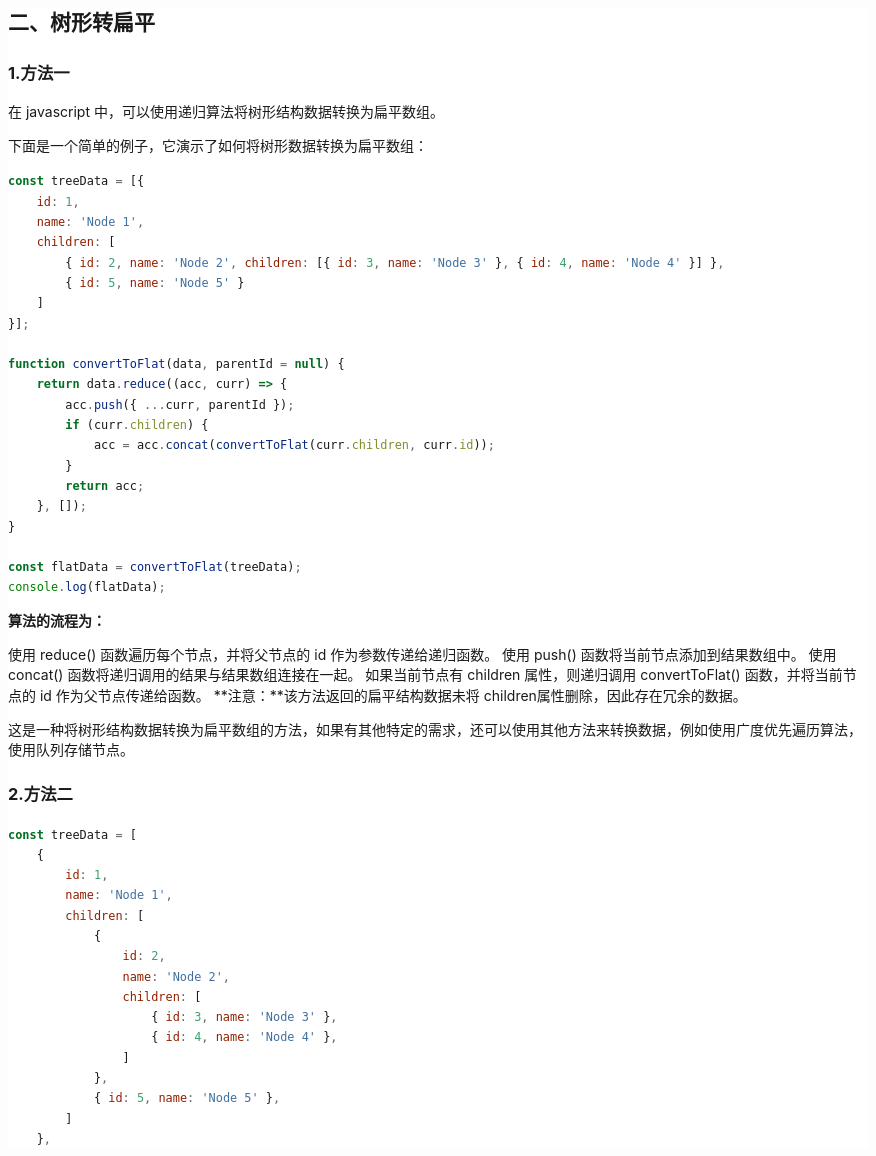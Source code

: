 

## 二、树形转扁平  

### 1.方法一

在 javascript 中，可以使用递归算法将树形结构数据转换为扁平数组。

下面是一个简单的例子，它演示了如何将树形数据转换为扁平数组：

```javascript
const treeData = [{
    id: 1,
    name: 'Node 1',
    children: [
        { id: 2, name: 'Node 2', children: [{ id: 3, name: 'Node 3' }, { id: 4, name: 'Node 4' }] },
        { id: 5, name: 'Node 5' }
    ]
}];

function convertToFlat(data, parentId = null) {
    return data.reduce((acc, curr) => {
        acc.push({ ...curr, parentId });
        if (curr.children) {
            acc = acc.concat(convertToFlat(curr.children, curr.id));
        }
        return acc;
    }, []);
}

const flatData = convertToFlat(treeData);
console.log(flatData);
```

**算法的流程为：**

使用 reduce() 函数遍历每个节点，并将父节点的 id 作为参数传递给递归函数。
使用 push() 函数将当前节点添加到结果数组中。
使用 concat() 函数将递归调用的结果与结果数组连接在一起。
如果当前节点有 children 属性，则递归调用 convertToFlat() 函数，并将当前节点的 id 作为父节点传递给函数。
**注意：**该方法返回的扁平结构数据未将 children属性删除，因此存在冗余的数据。



​    这是一种将树形结构数据转换为扁平数组的方法，如果有其他特定的需求，还可以使用其他方法来转换数据，例如使用广度优先遍历算法，使用队列存储节点。



### 2.方法二

```javascript
const treeData = [
    {
        id: 1,
        name: 'Node 1',
        children: [
            {
                id: 2,
                name: 'Node 2',
                children: [
                    { id: 3, name: 'Node 3' },
                    { id: 4, name: 'Node 4' },
                ]
            },
            { id: 5, name: 'Node 5' },
        ]
    },
```